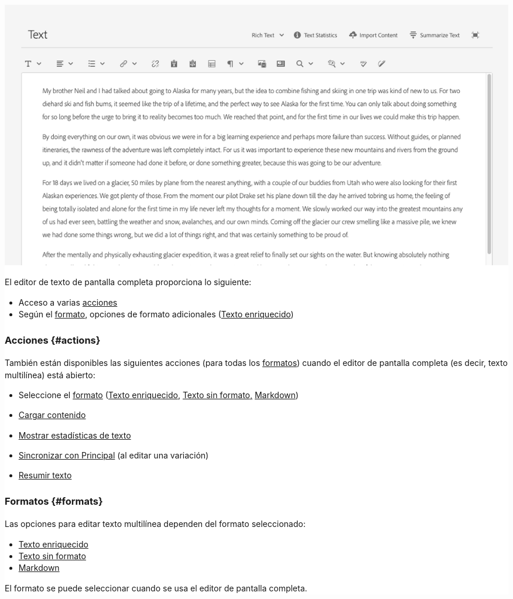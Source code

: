 ![editor de pantalla completa](assets/cfm-variations-fullscreentexteditor.png)

El editor de texto de pantalla completa proporciona lo siguiente:

* Acceso a varias [acciones](#actions)
* Según el [formato](#formats), opciones de formato adicionales ([Texto enriquecido](#rich-text))

### Acciones {#actions}

También están disponibles las siguientes acciones (para todas los [formatos](#formats)) cuando el editor de pantalla completa (es decir, texto multilínea) está abierto:

* Seleccione el [formato](#formats) ([Texto enriquecido](#rich-text), [Texto sin formato,](#plain-text) [Markdown](#markdown))

* [Cargar contenido](#uploading-content)

* [Mostrar estadísticas de texto](#viewing-key-statistics)

* [Sincronizar con Principal](#synchronizing-with-master) (al editar una variación)

* [Resumir texto](#summarizing-text)

### Formatos {#formats}

Las opciones para editar texto multilínea dependen del formato seleccionado:

* [Texto enriquecido](#rich-text)
* [Texto sin formato](#plain-text)
* [Markdown](#markdown)

El formato se puede seleccionar cuando se usa el editor de pantalla completa.
